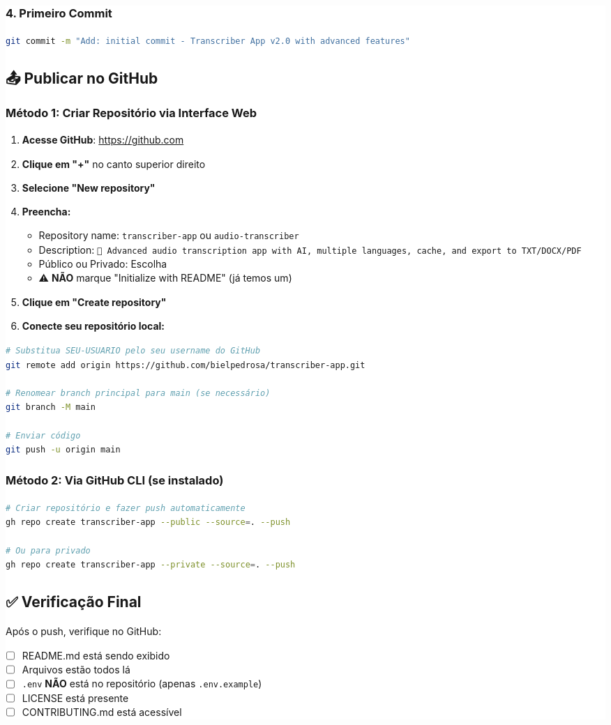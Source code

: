 ### 4. Primeiro Commit

```bash
git commit -m "Add: initial commit - Transcriber App v2.0 with advanced features"
```

## 📤 Publicar no GitHub

### Método 1: Criar Repositório via Interface Web

1. **Acesse GitHub**: https://github.com
2. **Clique em "+"** no canto superior direito
3. **Selecione "New repository"**
4. **Preencha:**
   - Repository name: `transcriber-app` ou `audio-transcriber`
   - Description: `🎤 Advanced audio transcription app with AI, multiple languages, cache, and export to TXT/DOCX/PDF`
   - Público ou Privado: Escolha
   - ⚠️ **NÃO** marque "Initialize with README" (já temos um)
5. **Clique em "Create repository"**

6. **Conecte seu repositório local:**

```bash
# Substitua SEU-USUARIO pelo seu username do GitHub
git remote add origin https://github.com/bielpedrosa/transcriber-app.git

# Renomear branch principal para main (se necessário)
git branch -M main

# Enviar código
git push -u origin main
```

### Método 2: Via GitHub CLI (se instalado)

```bash
# Criar repositório e fazer push automaticamente
gh repo create transcriber-app --public --source=. --push

# Ou para privado
gh repo create transcriber-app --private --source=. --push
```

## ✅ Verificação Final

Após o push, verifique no GitHub:

- [ ] README.md está sendo exibido
- [ ] Arquivos estão todos lá
- [ ] `.env` **NÃO** está no repositório (apenas `.env.example`)
- [ ] LICENSE está presente
- [ ] CONTRIBUTING.md está acessível
